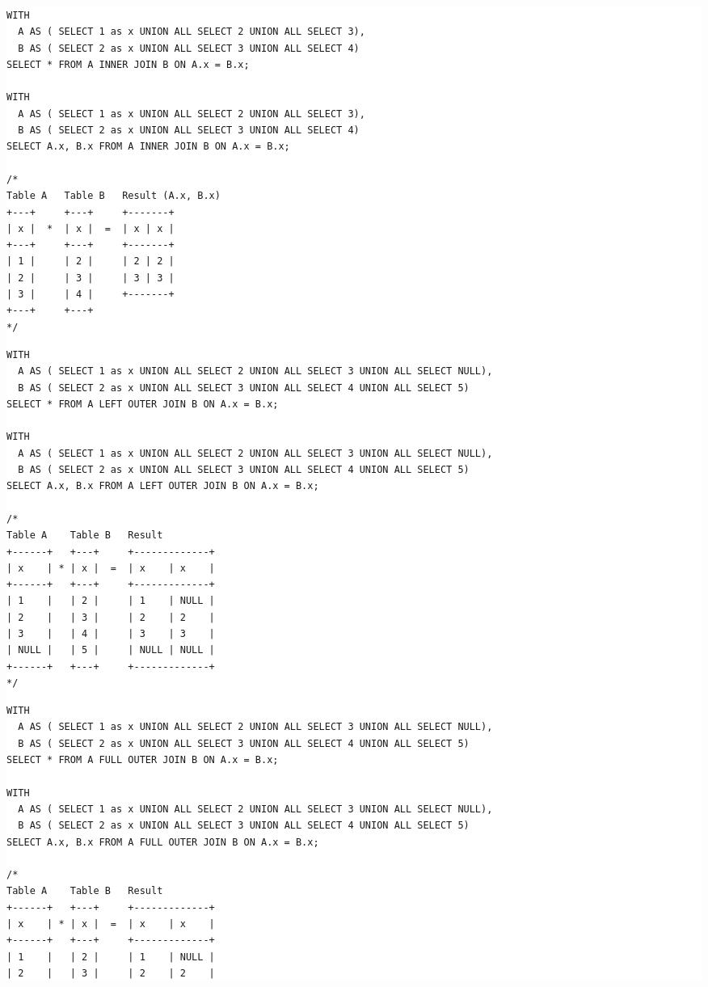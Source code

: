 ```zetasql
WITH
  A AS ( SELECT 1 as x UNION ALL SELECT 2 UNION ALL SELECT 3),
  B AS ( SELECT 2 as x UNION ALL SELECT 3 UNION ALL SELECT 4)
SELECT * FROM A INNER JOIN B ON A.x = B.x;

WITH
  A AS ( SELECT 1 as x UNION ALL SELECT 2 UNION ALL SELECT 3),
  B AS ( SELECT 2 as x UNION ALL SELECT 3 UNION ALL SELECT 4)
SELECT A.x, B.x FROM A INNER JOIN B ON A.x = B.x;

/*
Table A   Table B   Result (A.x, B.x)
+---+     +---+     +-------+
| x |  *  | x |  =  | x | x |
+---+     +---+     +-------+
| 1 |     | 2 |     | 2 | 2 |
| 2 |     | 3 |     | 3 | 3 |
| 3 |     | 4 |     +-------+
+---+     +---+
*/
```

```zetasql
WITH
  A AS ( SELECT 1 as x UNION ALL SELECT 2 UNION ALL SELECT 3 UNION ALL SELECT NULL),
  B AS ( SELECT 2 as x UNION ALL SELECT 3 UNION ALL SELECT 4 UNION ALL SELECT 5)
SELECT * FROM A LEFT OUTER JOIN B ON A.x = B.x;

WITH
  A AS ( SELECT 1 as x UNION ALL SELECT 2 UNION ALL SELECT 3 UNION ALL SELECT NULL),
  B AS ( SELECT 2 as x UNION ALL SELECT 3 UNION ALL SELECT 4 UNION ALL SELECT 5)
SELECT A.x, B.x FROM A LEFT OUTER JOIN B ON A.x = B.x;

/*
Table A    Table B   Result
+------+   +---+     +-------------+
| x    | * | x |  =  | x    | x    |
+------+   +---+     +-------------+
| 1    |   | 2 |     | 1    | NULL |
| 2    |   | 3 |     | 2    | 2    |
| 3    |   | 4 |     | 3    | 3    |
| NULL |   | 5 |     | NULL | NULL |
+------+   +---+     +-------------+
*/
```

```zetasql
WITH
  A AS ( SELECT 1 as x UNION ALL SELECT 2 UNION ALL SELECT 3 UNION ALL SELECT NULL),
  B AS ( SELECT 2 as x UNION ALL SELECT 3 UNION ALL SELECT 4 UNION ALL SELECT 5)
SELECT * FROM A FULL OUTER JOIN B ON A.x = B.x;

WITH
  A AS ( SELECT 1 as x UNION ALL SELECT 2 UNION ALL SELECT 3 UNION ALL SELECT NULL),
  B AS ( SELECT 2 as x UNION ALL SELECT 3 UNION ALL SELECT 4 UNION ALL SELECT 5)
SELECT A.x, B.x FROM A FULL OUTER JOIN B ON A.x = B.x;

/*
Table A    Table B   Result
+------+   +---+     +-------------+
| x    | * | x |  =  | x    | x    |
+------+   +---+     +-------------+
| 1    |   | 2 |     | 1    | NULL |
| 2    |   | 3 |     | 2    | 2    |
```